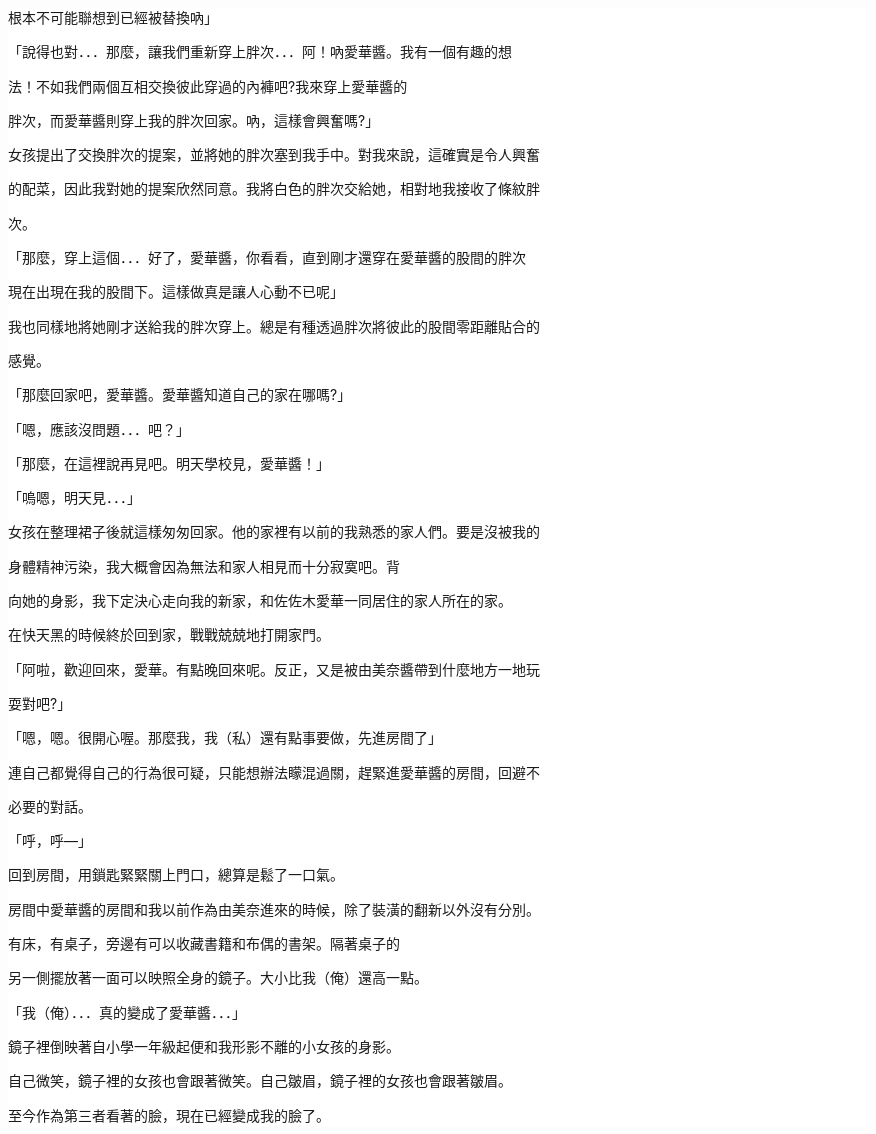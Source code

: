根本不可能聯想到已經被替換吶」

「說得也對．．．那麼，讓我們重新穿上胖次．．．阿！吶愛華醬。我有一個有趣的想

法！不如我們兩個互相交換彼此穿過的內褲吧?我來穿上愛華醬的

胖次，而愛華醬則穿上我的胖次回家。吶，這樣會興奮嗎?」

女孩提出了交換胖次的提案，並將她的胖次塞到我手中。對我來說，這確實是令人興奮

的配菜，因此我對她的提案欣然同意。我將白色的胖次交給她，相對地我接收了條紋胖

次。

「那麼，穿上這個．．．好了，愛華醬，你看看，直到剛才還穿在愛華醬的股間的胖次

現在出現在我的股間下。這樣做真是讓人心動不已呢」

我也同樣地將她剛才送給我的胖次穿上。總是有種透過胖次將彼此的股間零距離貼合的

感覺。

「那麼回家吧，愛華醬。愛華醬知道自己的家在哪嗎?」

「嗯，應該沒問題．．．吧？」

「那麼，在這裡說再見吧。明天學校見，愛華醬！」

「嗚嗯，明天見．．．」

女孩在整理裙子後就這樣匆匆回家。他的家裡有以前的我熟悉的家人們。要是沒被我的

身體精神污染，我大概會因為無法和家人相見而十分寂寞吧。背

向她的身影，我下定決心走向我的新家，和佐佐木愛華一同居住的家人所在的家。

在快天黑的時候終於回到家，戰戰兢兢地打開家門。

「阿啦，歡迎回來，愛華。有點晚回來呢。反正，又是被由美奈醬帶到什麼地方一地玩

耍對吧?」

「嗯，嗯。很開心喔。那麼我，我（私）還有點事要做，先進房間了」

連自己都覺得自己的行為很可疑，只能想辦法矇混過關，趕緊進愛華醬的房間，回避不

必要的對話。

「呼，呼—」

回到房間，用鎖匙緊緊關上門口，總算是鬆了一口氣。

房間中愛華醬的房間和我以前作為由美奈進來的時候，除了裝潢的翻新以外沒有分別。

有床，有桌子，旁邊有可以收藏書籍和布偶的書架。隔著桌子的

另一側擺放著一面可以映照全身的鏡子。大小比我（俺）還高一點。

「我（俺）．．．真的變成了愛華醬．．．」

鏡子裡倒映著自小學一年級起便和我形影不離的小女孩的身影。

自己微笑，鏡子裡的女孩也會跟著微笑。自己皺眉，鏡子裡的女孩也會跟著皺眉。

至今作為第三者看著的臉，現在已經變成我的臉了。
